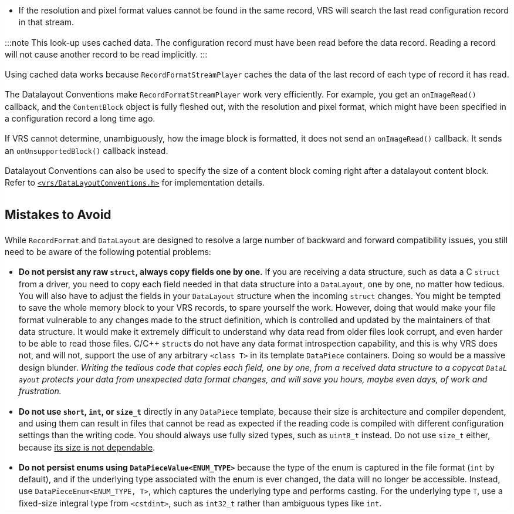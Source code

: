 - If the resolution and pixel format values cannot be found in the same record, VRS will search the last read configuration record in that stream.


:::note
This look-up uses cached data. The configuration record must have been read before the data record. Reading a record will not cause another record to be read implicitly.
:::

Using cached data works because `RecordFormatStreamPlayer` caches the data of the last record of each type of record it has read.

The Datalayout Conventions make `RecordFormatStreamPlayer` work very efficiently. For example, you get an `onImageRead()` callback, and the `ContentBlock` object is fully fleshed out, with the resolution and pixel format, which might have been specified in a configuration record a long time ago.

If VRS cannot determine, unambiguously, how the image block is formatted, it does not send an `onImageRead()` callback. It sends an `onUnsupportedBlock()` callback instead.

Datalayout Conventions can also be used to specify the size of a content block coming right after a datalayout content block. Refer to [`<vrs/DataLayoutConventions.h>`](https://github.com/facebookresearch/vrs/blob/main/vrs/DataLayoutConventions.h) for implementation details.

## Mistakes to Avoid

While `RecordFormat` and `DataLayout` are designed to resolve a large number of backward and forward compatibility issues, you still need to be aware of the following potential problems:

- **Do not persist any raw `struct`, always copy fields one by one.** If you are receiving a data structure, such as data a C `struct` from a driver, you need to copy each field needed in that data structure into a `DataLayout`, one by one, no matter how tedious. You will also have to adjust the fields in your `DataLayout` structure when the incoming `struct` changes. You might be tempted to save the whole memory block to your VRS records, to spare yourself the work. However, doing that would make your file format vulnerable to any changes made to the struct definition, which is controlled and updated by the maintainers of that data structure. It would make it extremely difficult to understand why data read from older files look corrupt, and even harder to be able to read those files. C/C++ `struct`s do not have any data format introspection capability, and this is why VRS does not, and will not, support the use of any arbitrary `<class T>` in its template `DataPiece` containers. Doing so would be a massive design blunder. _Writing the tedious code that copies each field, one by one, from a received data structure to a copycat `DataLayout` protects your data from unexpected data format changes, and will save you hours, maybe even days, of work and frustration._

- **Do not use `short`, `int`, or `size_t`** directly in any `DataPiece` template, because their size is architecture and compiler dependent, and using them can result in files that cannot be read as expected if the reading code is compiled with different configuration settings than the writing code. You should always use fully sized types, such as `uint8_t` instead. Do not use `size_t` either, because [its size is not dependable](https://stackoverflow.com/questions/918787/whats-sizeofsize-t-on-32-bit-vs-the-various-64-bit-data-models).

- **Do not persist enums using `DataPieceValue<ENUM_TYPE>`** because the type of the enum is captured in the file format (`int` by default), and if the underlying type associated with the enum is ever changed, the data will no longer be accessible. Instead, use `DataPieceEnum<ENUM_TYPE, T>`, which captures the underlying type and performs casting. For the underlying type `T`, use a fixed-size integral type from `<cstdint>`, such as `int32_t` rather than ambiguous types like `int`.
